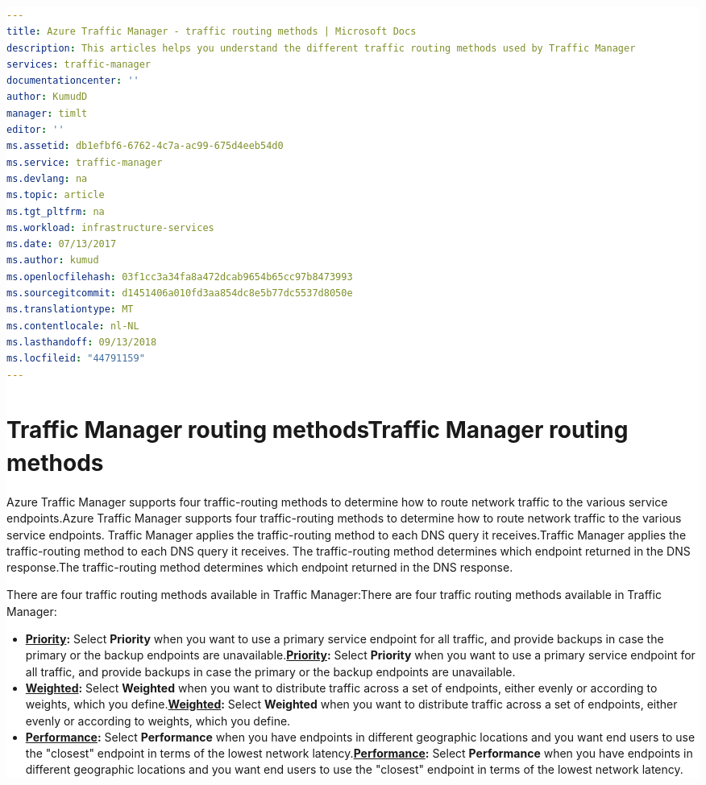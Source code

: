 ```yaml
---
title: Azure Traffic Manager - traffic routing methods | Microsoft Docs
description: This articles helps you understand the different traffic routing methods used by Traffic Manager
services: traffic-manager
documentationcenter: ''
author: KumudD
manager: timlt
editor: ''
ms.assetid: db1efbf6-6762-4c7a-ac99-675d4eeb54d0
ms.service: traffic-manager
ms.devlang: na
ms.topic: article
ms.tgt_pltfrm: na
ms.workload: infrastructure-services
ms.date: 07/13/2017
ms.author: kumud
ms.openlocfilehash: 03f1cc3a34fa8a472dcab9654b65cc97b8473993
ms.sourcegitcommit: d1451406a010fd3aa854dc8e5b77dc5537d8050e
ms.translationtype: MT
ms.contentlocale: nl-NL
ms.lasthandoff: 09/13/2018
ms.locfileid: "44791159"
---
```

# <a name="traffic-manager-routing-methods"></a><span data-ttu-id="10f52-103">Traffic Manager routing methods</span><span class="sxs-lookup"><span data-stu-id="10f52-103">Traffic Manager routing methods</span></span>

<span data-ttu-id="10f52-104">Azure Traffic Manager supports four traffic-routing methods to determine how to route network traffic to the various service endpoints.</span><span class="sxs-lookup"><span data-stu-id="10f52-104">Azure Traffic Manager supports four traffic-routing methods to determine how to route network traffic to the various service endpoints.</span></span> <span data-ttu-id="10f52-105">Traffic Manager applies the traffic-routing method to each DNS query it receives.</span><span class="sxs-lookup"><span data-stu-id="10f52-105">Traffic Manager applies the traffic-routing method to each DNS query it receives.</span></span> <span data-ttu-id="10f52-106">The traffic-routing method determines which endpoint returned in the DNS response.</span><span class="sxs-lookup"><span data-stu-id="10f52-106">The traffic-routing method determines which endpoint returned in the DNS response.</span></span>

<span data-ttu-id="10f52-107">There are four traffic routing methods available in Traffic Manager:</span><span class="sxs-lookup"><span data-stu-id="10f52-107">There are four traffic routing methods available in Traffic Manager:</span></span>

* <span data-ttu-id="10f52-108">**[Priority](#priority):** Select **Priority** when you want to use a primary service endpoint for all traffic, and provide backups in case the primary or the backup endpoints are unavailable.</span><span class="sxs-lookup"><span data-stu-id="10f52-108">**[Priority](#priority):** Select **Priority** when you want to use a primary service endpoint for all traffic, and provide backups in case the primary or the backup endpoints are unavailable.</span></span>
* <span data-ttu-id="10f52-109">**[Weighted](#weighted):** Select **Weighted** when you want to distribute traffic across a set of endpoints, either evenly or according to weights, which you define.</span><span class="sxs-lookup"><span data-stu-id="10f52-109">**[Weighted](#weighted):** Select **Weighted** when you want to distribute traffic across a set of endpoints, either evenly or according to weights, which you define.</span></span>
* <span data-ttu-id="10f52-110">**[Performance](#performance):** Select **Performance** when you have endpoints in different geographic locations and you want end users to use the "closest" endpoint in terms of the lowest network latency.</span><span class="sxs-lookup"><span data-stu-id="10f52-110">**[Performance](#performance):** Select **Performance** when you have endpoints in different geographic locations and you want end users to use the "closest" endpoint in terms of the lowest network latency.</span></span>
